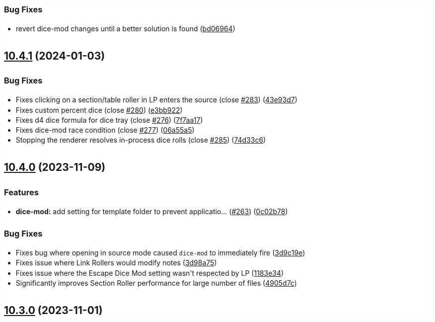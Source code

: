 
### Bug Fixes

* revert dice-mod changes until a better solution is found ([bd06964](https://github.com/javalent/dice-roller/commit/bd06964809f0fd47dc1bae7e3fda0d06422074e4))

## [10.4.1](https://github.com/javalent/dice-roller/compare/10.4.0...10.4.1) (2024-01-03)


### Bug Fixes

* Fixes clicking on a section/table roller in LP enters the source (close [#283](https://github.com/javalent/dice-roller/issues/283)) ([43e93d7](https://github.com/javalent/dice-roller/commit/43e93d774e73d01127f002acb9fc6ce56e195b4a))
* Fixes custom percent dice (close [#280](https://github.com/javalent/dice-roller/issues/280)) ([e3bb922](https://github.com/javalent/dice-roller/commit/e3bb922fa6d24c0e036df1368ac71e7785643762))
* Fixes d4 dice formula for dice tray (close [#276](https://github.com/javalent/dice-roller/issues/276)) ([7f7aa17](https://github.com/javalent/dice-roller/commit/7f7aa17545a4d842e704bee50b82f0ac53a2cf6a))
* Fixes dice-mod race condition (close [#277](https://github.com/javalent/dice-roller/issues/277)) ([06a55a5](https://github.com/javalent/dice-roller/commit/06a55a5fcd00d72f90567e45852533927c6d2d1b))
* Stopping the renderer resolves in-process dice rolls (close [#285](https://github.com/javalent/dice-roller/issues/285)) ([74d33c6](https://github.com/javalent/dice-roller/commit/74d33c62e9c680689a3761b63fb608beaaa2093a))

## [10.4.0](https://github.com/javalent/dice-roller/compare/10.3.0...10.4.0) (2023-11-09)


### Features

* **dice-mod:** add setting for template folder to prevent applicatio… ([#263](https://github.com/javalent/dice-roller/issues/263)) ([0c02b78](https://github.com/javalent/dice-roller/commit/0c02b789b66021a73695957353d0c0639e6cf1a2))


### Bug Fixes

* Fixes bug where opening in source mode caused `dice-mod` to immediately fire ([3d9c19e](https://github.com/javalent/dice-roller/commit/3d9c19e9f0f57613c68b5fcc39eaee205d3bd908))
* Fixes issue where Link Rollers would modify notes ([3d98a75](https://github.com/javalent/dice-roller/commit/3d98a7506e1214313394fa4c7267f4d5d7cb7125))
* Fixes issue where the Escape Dice Mod setting wasn't respected by LP ([1183e34](https://github.com/javalent/dice-roller/commit/1183e341b9ccf6ecde685527566d2fcd9a69089b))
* Significantly improves Section Roller performance for large number of files ([4905d7c](https://github.com/javalent/dice-roller/commit/4905d7cb8899afe70f847c1c3d7909d274f9d7e6))

## [10.3.0](https://github.com/javalent/dice-roller/compare/10.2.0...10.3.0) (2023-11-01)

